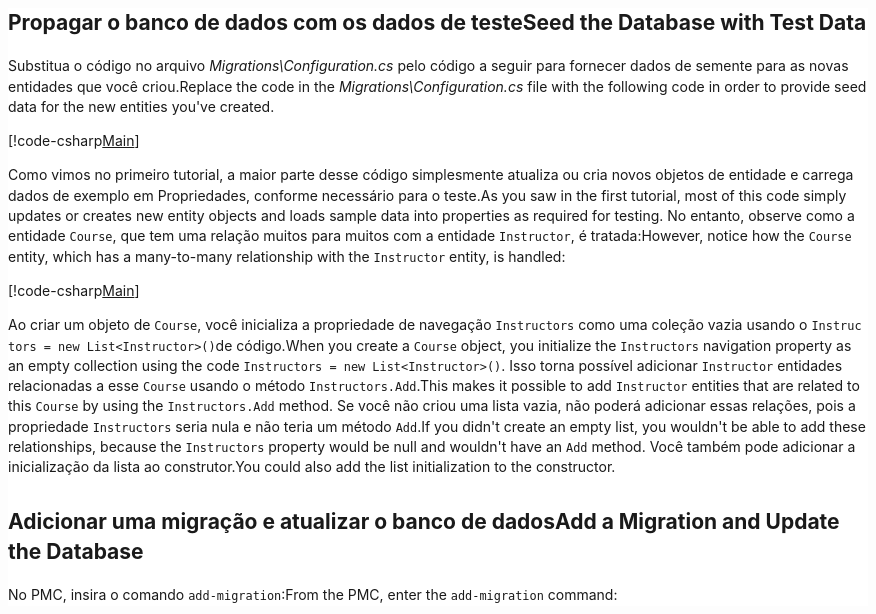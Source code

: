 ## <a name="seed-the-database-with-test-data"></a><span data-ttu-id="d9a77-313">Propagar o banco de dados com os dados de teste</span><span class="sxs-lookup"><span data-stu-id="d9a77-313">Seed the Database with Test Data</span></span>

<span data-ttu-id="d9a77-314">Substitua o código no arquivo *Migrations\Configuration.cs* pelo código a seguir para fornecer dados de semente para as novas entidades que você criou.</span><span class="sxs-lookup"><span data-stu-id="d9a77-314">Replace the code in the *Migrations\Configuration.cs* file with the following code in order to provide seed data for the new entities you've created.</span></span>

[!code-csharp[Main](creating-a-more-complex-data-model-for-an-asp-net-mvc-application/samples/sample32.cs)]

<span data-ttu-id="d9a77-315">Como vimos no primeiro tutorial, a maior parte desse código simplesmente atualiza ou cria novos objetos de entidade e carrega dados de exemplo em Propriedades, conforme necessário para o teste.</span><span class="sxs-lookup"><span data-stu-id="d9a77-315">As you saw in the first tutorial, most of this code simply updates or creates new entity objects and loads sample data into properties as required for testing.</span></span> <span data-ttu-id="d9a77-316">No entanto, observe como a entidade `Course`, que tem uma relação muitos para muitos com a entidade `Instructor`, é tratada:</span><span class="sxs-lookup"><span data-stu-id="d9a77-316">However, notice how the `Course` entity, which has a many-to-many relationship with the `Instructor` entity, is handled:</span></span>

[!code-csharp[Main](creating-a-more-complex-data-model-for-an-asp-net-mvc-application/samples/sample33.cs)]

<span data-ttu-id="d9a77-317">Ao criar um objeto de `Course`, você inicializa a propriedade de navegação `Instructors` como uma coleção vazia usando o `Instructors = new List<Instructor>()`de código.</span><span class="sxs-lookup"><span data-stu-id="d9a77-317">When you create a `Course` object, you initialize the `Instructors` navigation property as an empty collection using the code `Instructors = new List<Instructor>()`.</span></span> <span data-ttu-id="d9a77-318">Isso torna possível adicionar `Instructor` entidades relacionadas a esse `Course` usando o método `Instructors.Add`.</span><span class="sxs-lookup"><span data-stu-id="d9a77-318">This makes it possible to add `Instructor` entities that are related to this `Course` by using the `Instructors.Add` method.</span></span> <span data-ttu-id="d9a77-319">Se você não criou uma lista vazia, não poderá adicionar essas relações, pois a propriedade `Instructors` seria nula e não teria um método `Add`.</span><span class="sxs-lookup"><span data-stu-id="d9a77-319">If you didn't create an empty list, you wouldn't be able to add these relationships, because the `Instructors` property would be null and wouldn't have an `Add` method.</span></span> <span data-ttu-id="d9a77-320">Você também pode adicionar a inicialização da lista ao construtor.</span><span class="sxs-lookup"><span data-stu-id="d9a77-320">You could also add the list initialization to the constructor.</span></span>

## <a name="add-a-migration-and-update-the-database"></a><span data-ttu-id="d9a77-321">Adicionar uma migração e atualizar o banco de dados</span><span class="sxs-lookup"><span data-stu-id="d9a77-321">Add a Migration and Update the Database</span></span>

<span data-ttu-id="d9a77-322">No PMC, insira o comando `add-migration`:</span><span class="sxs-lookup"><span data-stu-id="d9a77-322">From the PMC, enter the `add-migration` command:</span></span>
